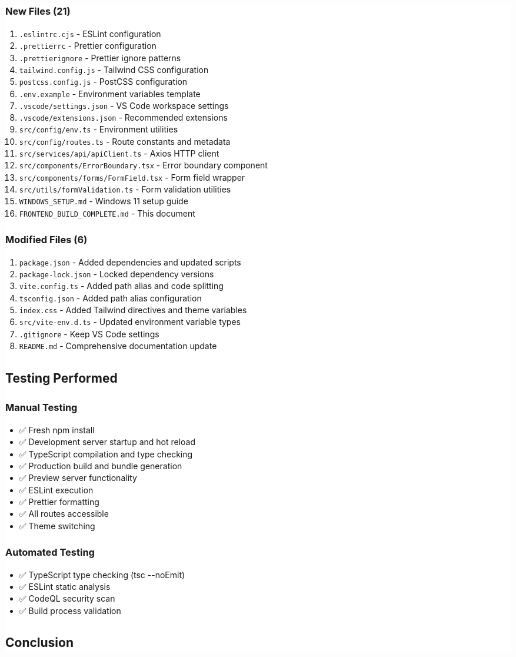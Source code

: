 ### New Files (21)
1. `.eslintrc.cjs` - ESLint configuration
2. `.prettierrc` - Prettier configuration
3. `.prettierignore` - Prettier ignore patterns
4. `tailwind.config.js` - Tailwind CSS configuration
5. `postcss.config.js` - PostCSS configuration
6. `.env.example` - Environment variables template
7. `.vscode/settings.json` - VS Code workspace settings
8. `.vscode/extensions.json` - Recommended extensions
9. `src/config/env.ts` - Environment utilities
10. `src/config/routes.ts` - Route constants and metadata
11. `src/services/api/apiClient.ts` - Axios HTTP client
12. `src/components/ErrorBoundary.tsx` - Error boundary component
13. `src/components/forms/FormField.tsx` - Form field wrapper
14. `src/utils/formValidation.ts` - Form validation utilities
15. `WINDOWS_SETUP.md` - Windows 11 setup guide
16. `FRONTEND_BUILD_COMPLETE.md` - This document

### Modified Files (6)
1. `package.json` - Added dependencies and updated scripts
2. `package-lock.json` - Locked dependency versions
3. `vite.config.ts` - Added path alias and code splitting
4. `tsconfig.json` - Added path alias configuration
5. `index.css` - Added Tailwind directives and theme variables
6. `src/vite-env.d.ts` - Updated environment variable types
7. `.gitignore` - Keep VS Code settings
8. `README.md` - Comprehensive documentation update

## Testing Performed

### Manual Testing
- ✅ Fresh npm install
- ✅ Development server startup and hot reload
- ✅ TypeScript compilation and type checking
- ✅ Production build and bundle generation
- ✅ Preview server functionality
- ✅ ESLint execution
- ✅ Prettier formatting
- ✅ All routes accessible
- ✅ Theme switching

### Automated Testing
- ✅ TypeScript type checking (tsc --noEmit)
- ✅ ESLint static analysis
- ✅ CodeQL security scan
- ✅ Build process validation

## Conclusion
